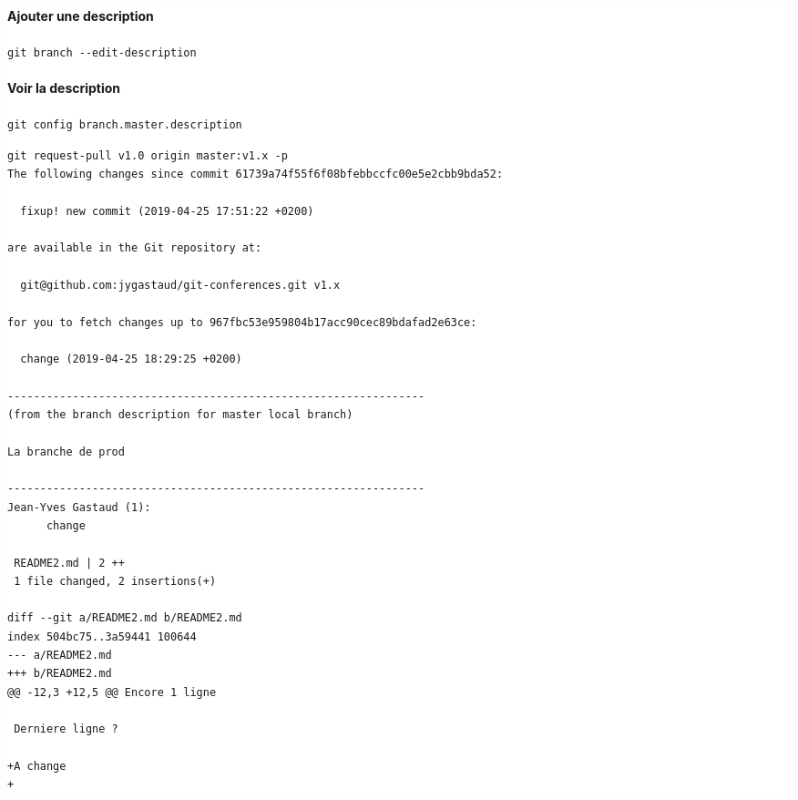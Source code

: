 

#### Ajouter une description



```
git branch --edit-description
```



#### Voir la description



``` 
git config branch.master.description
```





```
git request-pull v1.0 origin master:v1.x -p
The following changes since commit 61739a74f55f6f08bfebbccfc00e5e2cbb9bda52:

  fixup! new commit (2019-04-25 17:51:22 +0200)

are available in the Git repository at:

  git@github.com:jygastaud/git-conferences.git v1.x

for you to fetch changes up to 967fbc53e959804b17acc90cec89bdafad2e63ce:

  change (2019-04-25 18:29:25 +0200)

----------------------------------------------------------------
(from the branch description for master local branch)

La branche de prod

----------------------------------------------------------------
Jean-Yves Gastaud (1):
      change

 README2.md | 2 ++
 1 file changed, 2 insertions(+)

diff --git a/README2.md b/README2.md
index 504bc75..3a59441 100644
--- a/README2.md
+++ b/README2.md
@@ -12,3 +12,5 @@ Encore 1 ligne
 
 Derniere ligne ?
 
+A change
+

```
